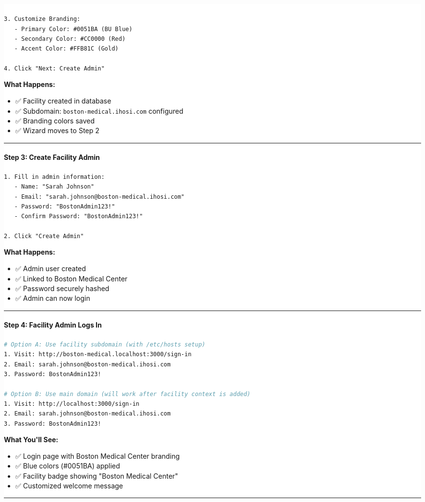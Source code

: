 ```
   
3. Customize Branding:
   - Primary Color: #0051BA (BU Blue)
   - Secondary Color: #CC0000 (Red)
   - Accent Color: #FFB81C (Gold)
   
4. Click "Next: Create Admin"
```

**What Happens:**
- ✅ Facility created in database
- ✅ Subdomain: `boston-medical.ihosi.com` configured
- ✅ Branding colors saved
- ✅ Wizard moves to Step 2

---

#### Step 3: Create Facility Admin
```
1. Fill in admin information:
   - Name: "Sarah Johnson"
   - Email: "sarah.johnson@boston-medical.ihosi.com"
   - Password: "BostonAdmin123!"
   - Confirm Password: "BostonAdmin123!"
   
2. Click "Create Admin"
```

**What Happens:**
- ✅ Admin user created
- ✅ Linked to Boston Medical Center
- ✅ Password securely hashed
- ✅ Admin can now login

---

#### Step 4: Facility Admin Logs In
```bash
# Option A: Use facility subdomain (with /etc/hosts setup)
1. Visit: http://boston-medical.localhost:3000/sign-in
2. Email: sarah.johnson@boston-medical.ihosi.com
3. Password: BostonAdmin123!

# Option B: Use main domain (will work after facility context is added)
1. Visit: http://localhost:3000/sign-in
2. Email: sarah.johnson@boston-medical.ihosi.com  
3. Password: BostonAdmin123!
```

**What You'll See:**
- ✅ Login page with Boston Medical Center branding
- ✅ Blue colors (#0051BA) applied
- ✅ Facility badge showing "Boston Medical Center"
- ✅ Customized welcome message

---